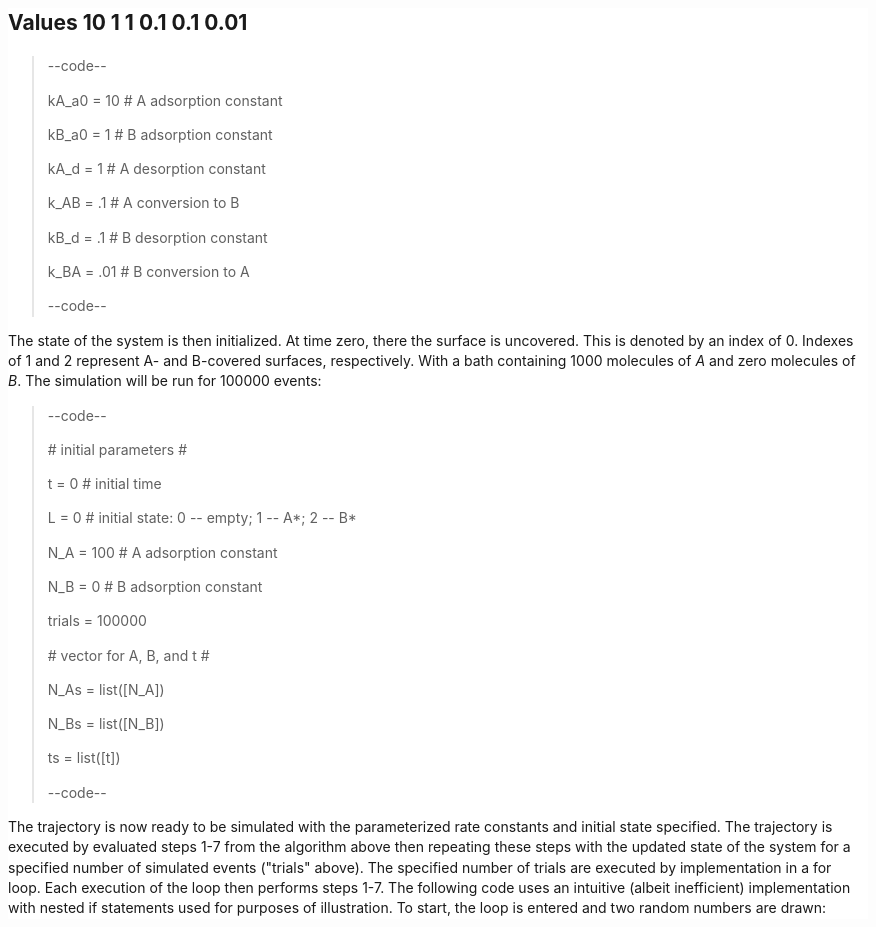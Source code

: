   Values        10         1           1          0.1         0.1       0.01
  -------------------------------------------------------------------------------

> \--code\--
>
> kA_a0 = 10 \# A adsorption constant
>
> kB_a0 = 1 \# B adsorption constant
>
> kA_d = 1 \# A desorption constant
>
> k_AB = .1 \# A conversion to B
>
> kB_d = .1 \# B desorption constant
>
> k_BA = .01 \# B conversion to A
>
> \--code\--

The state of the system is then initialized. At time zero, there the
surface is uncovered. This is denoted by an index of 0. Indexes of 1 and
2 represent A- and B-covered surfaces, respectively. With a bath
containing 1000 molecules of *A* and zero molecules of *B*. The
simulation will be run for 100000 events:

> \--code\--
>
> \# initial parameters \#
>
> t = 0 \# initial time
>
> L = 0 \# initial state: 0 -- empty; 1 -- A\*; 2 -- B\*
>
> N_A = 100 \# A adsorption constant
>
> N_B = 0 \# B adsorption constant
>
> trials = 100000
>
> \# vector for A, B, and t \#
>
> N_As = list(\[N_A\])
>
> N_Bs = list(\[N_B\])
>
> ts = list(\[t\])
>
> \--code\--

The trajectory is now ready to be simulated with the parameterized rate
constants and initial state specified. The trajectory is executed by
evaluated steps 1-7 from the algorithm above then repeating these steps
with the updated state of the system for a specified number of simulated
events ("trials" above). The specified number of trials are executed by
implementation in a for loop. Each execution of the loop then performs
steps 1-7. The following code uses an intuitive (albeit inefficient)
implementation with nested if statements used for purposes of
illustration. To start, the loop is entered and two random numbers are
drawn:
